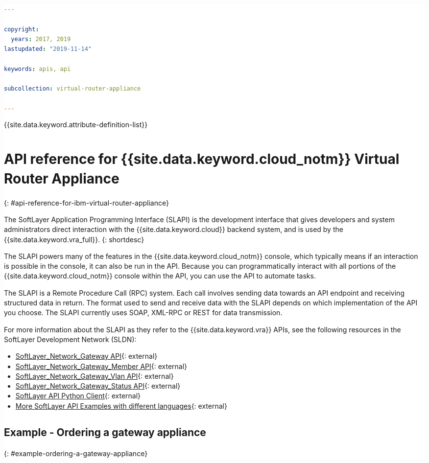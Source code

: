 ```yaml
---

copyright:
  years: 2017, 2019
lastupdated: "2019-11-14"

keywords: apis, api

subcollection: virtual-router-appliance

---
```


{{site.data.keyword.attribute-definition-list}}

# API reference for {{site.data.keyword.cloud_notm}} Virtual Router Appliance
{: #api-reference-for-ibm-virtual-router-appliance}

The SoftLayer Application Programming Interface (SLAPI) is the development interface that gives developers and system administrators direct interaction with the {{site.data.keyword.cloud}} backend system, and is used by the {{site.data.keyword.vra_full}}.
{: shortdesc}

The SLAPI powers many of the features in the {{site.data.keyword.cloud_notm}} console, which typically means if an interaction is possible in the console, it can also be run in the API. Because you can programmatically interact with all portions of the {{site.data.keyword.cloud_notm}} console within the API, you can use the API to automate tasks.

The SLAPI is a Remote Procedure Call (RPC) system. Each call involves sending data towards an API endpoint and receiving structured data in return. The format used to send and receive data with the SLAPI depends on which implementation of the API you choose. The SLAPI currently uses SOAP, XML-RPC or REST for data transmission.

For more information about the SLAPI as they refer to the {{site.data.keyword.vra}} APIs, see the following resources in the SoftLayer Development Network (SLDN):

- [SoftLayer_Network_Gateway API](https://sldn.softlayer.com/reference/services/SoftLayer_Network_Gateway){: external}
- [SoftLayer_Network_Gateway_Member API](https://sldn.softlayer.com/reference/services/SoftLayer_Network_Gateway_Member){: external}
- [SoftLayer_Network_Gateway_Vlan API](https://sldn.softlayer.com/reference/services/SoftLayer_Network_Gateway_Vlan){: external}
- [SoftLayer_Network_Gateway_Status API](https://sldn.softlayer.com/reference/services/SoftLayer_Network_Gateway_Status){: external}
- [SoftLayer API Python Client](http://softlayer-api-python-client.readthedocs.io/en/latest/api/client/){: external}
- [More SoftLayer API Examples with different languages](https://softlayer.github.io/python/){: external}


## Example - Ordering a gateway appliance
{: #example-ordering-a-gateway-appliance}
